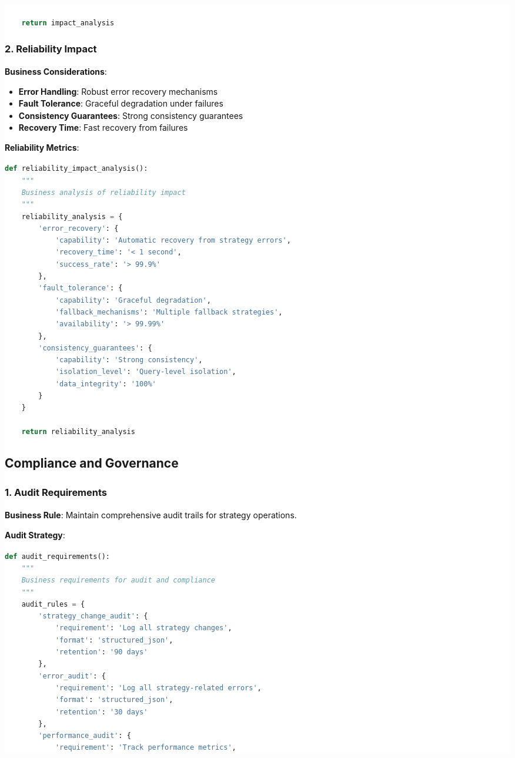 ```python
    
    return impact_analysis
```

### 2. Reliability Impact

**Business Considerations**:
- **Error Handling**: Robust error recovery mechanisms
- **Fault Tolerance**: Graceful degradation under failures
- **Consistency Guarantees**: Strong consistency guarantees
- **Recovery Time**: Fast recovery from failures

**Reliability Metrics**:
```python
def reliability_impact_analysis():
    """
    Business analysis of reliability impact
    """
    reliability_analysis = {
        'error_recovery': {
            'capability': 'Automatic recovery from strategy errors',
            'recovery_time': '< 1 second',
            'success_rate': '> 99.9%'
        },
        'fault_tolerance': {
            'capability': 'Graceful degradation',
            'fallback_mechanisms': 'Multiple fallback strategies',
            'availability': '> 99.99%'
        },
        'consistency_guarantees': {
            'capability': 'Strong consistency',
            'isolation_level': 'Query-level isolation',
            'data_integrity': '100%'
        }
    }
    
    return reliability_analysis
```

## Compliance and Governance

### 1. Audit Requirements

**Business Rule**: Maintain comprehensive audit trails for strategy operations.

**Audit Strategy**:
```python
def audit_requirements():
    """
    Business requirements for audit and compliance
    """
    audit_rules = {
        'strategy_change_audit': {
            'requirement': 'Log all strategy changes',
            'format': 'structured_json',
            'retention': '90 days'
        },
        'error_audit': {
            'requirement': 'Log all strategy-related errors',
            'format': 'structured_json',
            'retention': '30 days'
        },
        'performance_audit': {
            'requirement': 'Track performance metrics',
```